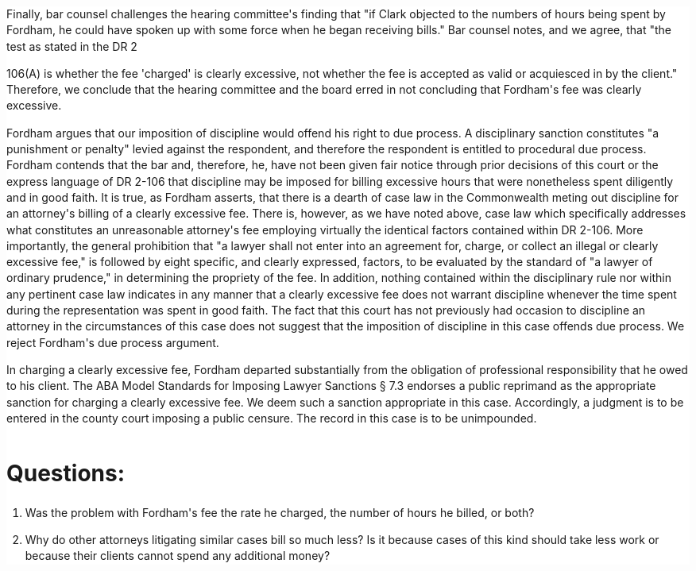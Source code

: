 Finally, bar counsel challenges the hearing committee's finding that "if
Clark objected to the numbers of hours being spent by Fordham, he could
have spoken up with some force when he began receiving bills." Bar
counsel notes, and we agree, that "the test as stated in the DR 2

106(A) is whether the fee 'charged' is clearly excessive, not whether
the fee is accepted as valid or acquiesced in by the client." Therefore,
we conclude that the hearing committee and the board erred in not
concluding that Fordham's fee was clearly excessive.

Fordham argues that our imposition of discipline would offend his right
to due process. A disciplinary sanction constitutes "a punishment or
penalty" levied against the respondent, and therefore the respondent is
entitled to procedural due process. Fordham contends that the bar and,
therefore, he, have not been given fair notice through prior decisions
of this court or the express language of DR 2-106 that discipline may be
imposed for billing excessive hours that were nonetheless spent
diligently and in good faith. It is true, as Fordham asserts, that there
is a dearth of case law in the Commonwealth meting out discipline for an
attorney's billing of a clearly excessive fee. There is, however, as we
have noted above, case law which specifically addresses what constitutes
an unreasonable attorney's fee employing virtually the identical factors
contained within DR 2-106. More importantly, the general prohibition
that "a lawyer shall not enter into an agreement for, charge, or collect
an illegal or clearly excessive fee," is followed by eight specific, and
clearly expressed, factors, to be evaluated by the standard of "a lawyer
of ordinary prudence," in determining the propriety of the fee. In
addition, nothing contained within the disciplinary rule nor within any
pertinent case law indicates in any manner that a clearly excessive fee
does not warrant discipline whenever the time spent during the
representation was spent in good faith. The fact that this court has not
previously had occasion to discipline an attorney in the circumstances
of this case does not suggest that the imposition of discipline in this
case offends due process. We reject Fordham's due process argument.

In charging a clearly excessive fee, Fordham departed substantially from
the obligation of professional responsibility that he owed to his
client. The ABA Model Standards for Imposing Lawyer Sanctions § 7.3
endorses a public reprimand as the appropriate sanction for charging a
clearly excessive fee. We deem such a sanction appropriate in this case.
Accordingly, a judgment is to be entered in the county court imposing a
public censure. The record in this case is to be unimpounded.


# Questions:

1. Was the problem with Fordham's fee the rate he charged, the number
of hours he billed, or both?

1. Why do other attorneys litigating similar cases bill so much less?
Is it because cases of this kind should take less work or because their
clients cannot spend any additional money?
